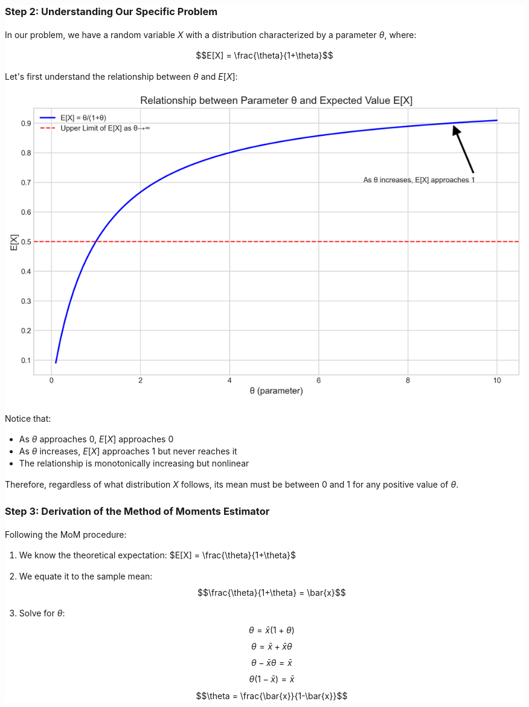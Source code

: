 ### Step 2: Understanding Our Specific Problem

In our problem, we have a random variable $X$ with a distribution characterized by a parameter $\theta$, where:

$$E[X] = \frac{\theta}{1+\theta}$$

Let's first understand the relationship between $\theta$ and $E[X]$:

![Expected Value Function](../Images/L2_3_10/expected_value_function.png)

Notice that:
- As $\theta$ approaches 0, $E[X]$ approaches 0
- As $\theta$ increases, $E[X]$ approaches 1 but never reaches it
- The relationship is monotonically increasing but nonlinear

Therefore, regardless of what distribution $X$ follows, its mean must be between 0 and 1 for any positive value of $\theta$.

### Step 3: Derivation of the Method of Moments Estimator

Following the MoM procedure:

1. We know the theoretical expectation: $E[X] = \frac{\theta}{1+\theta}$

2. We equate it to the sample mean:
   $$\frac{\theta}{1+\theta} = \bar{x}$$

3. Solve for $\theta$:
   $$\theta = \bar{x}(1+\theta)$$
   $$\theta = \bar{x} + \bar{x}\theta$$
   $$\theta - \bar{x}\theta = \bar{x}$$
   $$\theta(1-\bar{x}) = \bar{x}$$
   $$\theta = \frac{\bar{x}}{1-\bar{x}}$$

